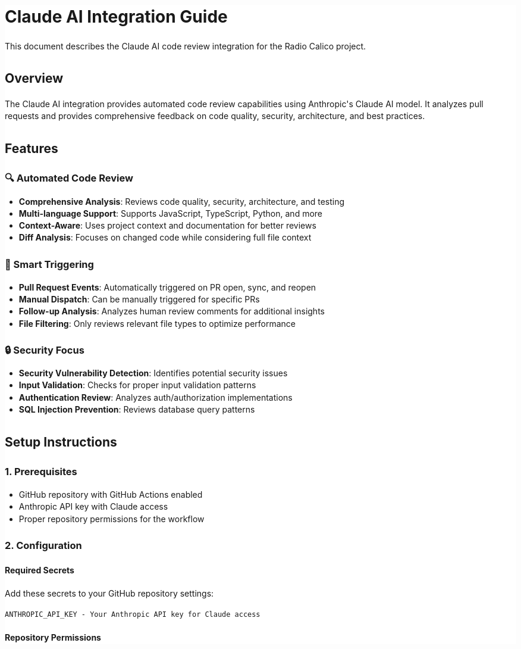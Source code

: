 # Claude AI Integration Guide

This document describes the Claude AI code review integration for the Radio Calico project.

## Overview

The Claude AI integration provides automated code review capabilities using Anthropic's Claude AI model. It analyzes pull requests and provides comprehensive feedback on code quality, security, architecture, and best practices.

## Features

### 🔍 Automated Code Review
- **Comprehensive Analysis**: Reviews code quality, security, architecture, and testing
- **Multi-language Support**: Supports JavaScript, TypeScript, Python, and more
- **Context-Aware**: Uses project context and documentation for better reviews
- **Diff Analysis**: Focuses on changed code while considering full file context

### 🚀 Smart Triggering
- **Pull Request Events**: Automatically triggered on PR open, sync, and reopen
- **Manual Dispatch**: Can be manually triggered for specific PRs
- **Follow-up Analysis**: Analyzes human review comments for additional insights
- **File Filtering**: Only reviews relevant file types to optimize performance

### 🔒 Security Focus
- **Security Vulnerability Detection**: Identifies potential security issues
- **Input Validation**: Checks for proper input validation patterns
- **Authentication Review**: Analyzes auth/authorization implementations
- **SQL Injection Prevention**: Reviews database query patterns

## Setup Instructions

### 1. Prerequisites

- GitHub repository with GitHub Actions enabled
- Anthropic API key with Claude access
- Proper repository permissions for the workflow

### 2. Configuration

#### Required Secrets

Add these secrets to your GitHub repository settings:

```
ANTHROPIC_API_KEY - Your Anthropic API key for Claude access
```

#### Repository Permissions
